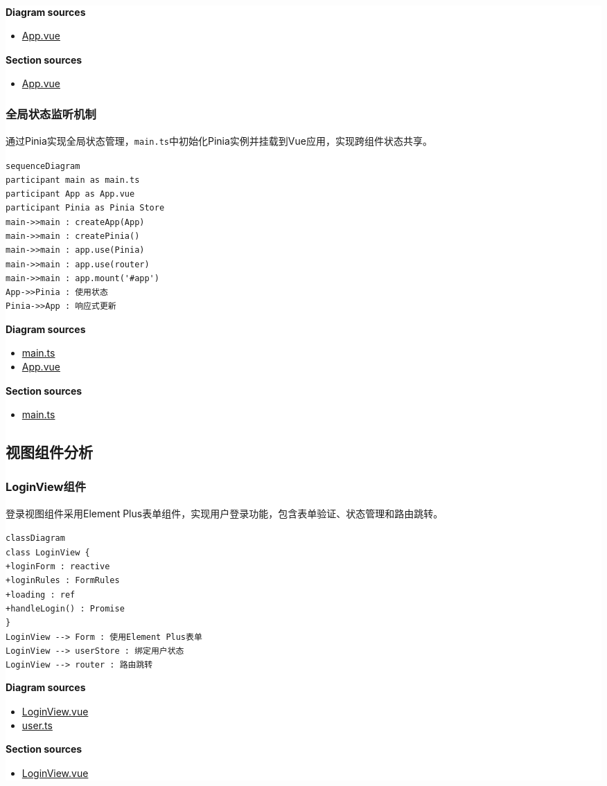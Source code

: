 **Diagram sources**  
- [App.vue](file://frontend/src/App.vue#L1-L18)

**Section sources**  
- [App.vue](file://frontend/src/App.vue#L1-L18)

### 全局状态监听机制

通过Pinia实现全局状态管理，`main.ts`中初始化Pinia实例并挂载到Vue应用，实现跨组件状态共享。

```mermaid
sequenceDiagram
participant main as main.ts
participant App as App.vue
participant Pinia as Pinia Store
main->>main : createApp(App)
main->>main : createPinia()
main->>main : app.use(Pinia)
main->>main : app.use(router)
main->>main : app.mount('#app')
App->>Pinia : 使用状态
Pinia->>App : 响应式更新
```

**Diagram sources**  
- [main.ts](file://frontend/src/main.ts#L1-L15)
- [App.vue](file://frontend/src/App.vue#L1-L18)

**Section sources**  
- [main.ts](file://frontend/src/main.ts#L1-L15)

## 视图组件分析

### LoginView组件

登录视图组件采用Element Plus表单组件，实现用户登录功能，包含表单验证、状态管理和路由跳转。

```mermaid
classDiagram
class LoginView {
+loginForm : reactive
+loginRules : FormRules
+loading : ref
+handleLogin() : Promise
}
LoginView --> Form : 使用Element Plus表单
LoginView --> userStore : 绑定用户状态
LoginView --> router : 路由跳转
```

**Diagram sources**  
- [LoginView.vue](file://frontend/src/views/LoginView.vue#L1-L139)
- [user.ts](file://frontend/src/store/user.ts#L1-L114)

**Section sources**  
- [LoginView.vue](file://frontend/src/views/LoginView.vue#L1-L139)
